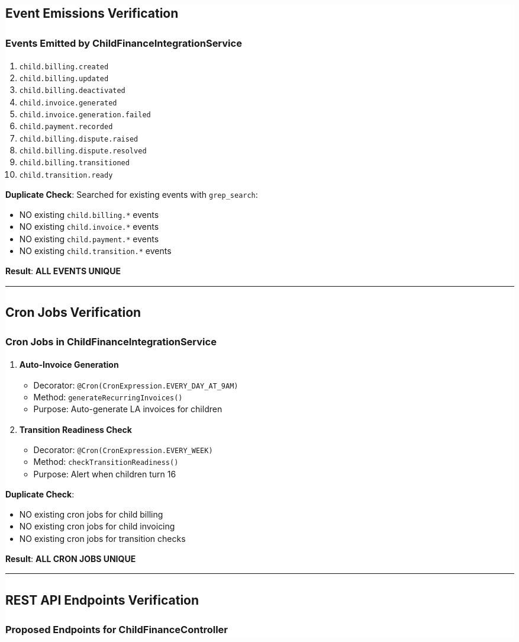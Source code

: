 ## Event Emissions Verification

### Events Emitted by ChildFinanceIntegrationService

1. `child.billing.created`
2. `child.billing.updated`
3. `child.billing.deactivated`
4. `child.invoice.generated`
5. `child.invoice.generation.failed`
6. `child.payment.recorded`
7. `child.billing.dispute.raised`
8. `child.billing.dispute.resolved`
9. `child.billing.transitioned`
10. `child.transition.ready`

**Duplicate Check**:
Searched for existing events with `grep_search`:
- NO existing `child.billing.*` events
- NO existing `child.invoice.*` events
- NO existing `child.payment.*` events
- NO existing `child.transition.*` events

**Result**: **ALL EVENTS UNIQUE**

---

## Cron Jobs Verification

### Cron Jobs in ChildFinanceIntegrationService

1. **Auto-Invoice Generation**
   - Decorator: `@Cron(CronExpression.EVERY_DAY_AT_9AM)`
   - Method: `generateRecurringInvoices()`
   - Purpose: Auto-generate LA invoices for children

2. **Transition Readiness Check**
   - Decorator: `@Cron(CronExpression.EVERY_WEEK)`
   - Method: `checkTransitionReadiness()`
   - Purpose: Alert when children turn 16

**Duplicate Check**:
- NO existing cron jobs for child billing
- NO existing cron jobs for child invoicing
- NO existing cron jobs for transition checks

**Result**: **ALL CRON JOBS UNIQUE**

---

## REST API Endpoints Verification

### Proposed Endpoints for ChildFinanceController
